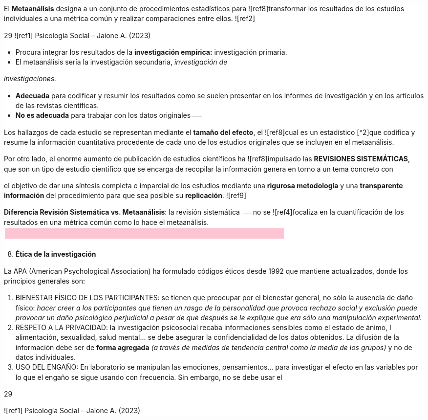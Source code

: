 El  **Metaanálisis**  designa  a  un  conjunto  de  procedimientos  estadísticos  para ![ref8]transformar los resultados de los estudios individuales a una métrica común y realizar comparaciones entre ellos.  ![ref2]

29 
![ref1] Psicología Social – Jaione A. (2023) 

- Procura integrar los resultados de la  **investigación empírica:**  investigación primaria. 
- El  metaanálisis  sería  la  investigación  secundaria,  *investigación  de* 

*investigaciones.*  

- **Adecuada** para codificar y resumir los resultados como se suelen presentar en los informes de investigación y en los artículos de las revistas científicas.
- **No es adecuada** para trabajar con los datos originales![](md/Aspose.Words.ef31fe30-39fd-431f-886c-9330939ce209.101.png)

Los hallazgos de cada estudio se representan mediante el  **tamaño del efecto**, el ![ref8]cual es un estadístico [^2]que codifica y resume la información cuantitativa procedente de cada uno de los estudios originales que se incluyen en el metaanálisis.

Por  otro  lado,  el  enorme  aumento  de  publicación  de  estudios  científicos  ha ![ref8]impulsado las  **REVISIONES SISTEMÁTICAS**, que son un tipo de estudio científico que se encarga de recopilar la información genera en torno a un tema concreto con 

el objetivo de dar una síntesis completa e imparcial de los estudios mediante una **rigurosa metodología** y una  **transparente información** del procedimiento para que sea posible su **replicación**.  ![ref9]

**Diferencia Revisión Sistemática vs. Metaanálisis**: la revisión sistemática  ![](md/Aspose.Words.ef31fe30-39fd-431f-886c-9330939ce209.103.png)no se ![ref4]focaliza en la cuantificación de los resultados en una métrica común como lo hace el metaanálisis. ![](md/Aspose.Words.ef31fe30-39fd-431f-886c-9330939ce209.104.png)

8. **Ética de la investigación** 

La APA (American Psychological Association) ha formulado códigos éticos desde 1992 que mantiene actualizados, donde los principios generales son:

1. BIENESTAR FÍSICO DE LOS PARTICIPANTES: se tienen que preocupar por el bienestar general, no sólo la ausencia de daño físico:  *hacer creer a los participantes que tienen un rasgo de la personalidad que provoca rechazo social y  exclusión  puede  provocar  un  daño  psicológico  perjudicial  a  pesar  de  que después se le explique que era sólo una manipulación experimental.*
1. RESPETO  A  LA  PRIVACIDAD:  la  investigación  psicosocial  recaba informaciones  sensibles  como  el  estado  de  ánimo,  l  alimentación, sexualidad, salud mental… se debe asegurar la confidencialidad de los datos obtenidos. La difusión de la información debe ser de  **forma agregada** *(a través de medidas de tendencia central como la media de los grupos)*  y no de datos individuales.
1. USO  DEL  ENGAÑO:  En  laboratorio  se  manipulan  las  emociones, pensamientos…  para  investigar  el  efecto  en  las  variables  por  lo  que  el engaño se sigue usando con frecuencia. Sin embargo, no se debe usar el 

29 


![ref1] Psicología Social – Jaione A. (2023) 
